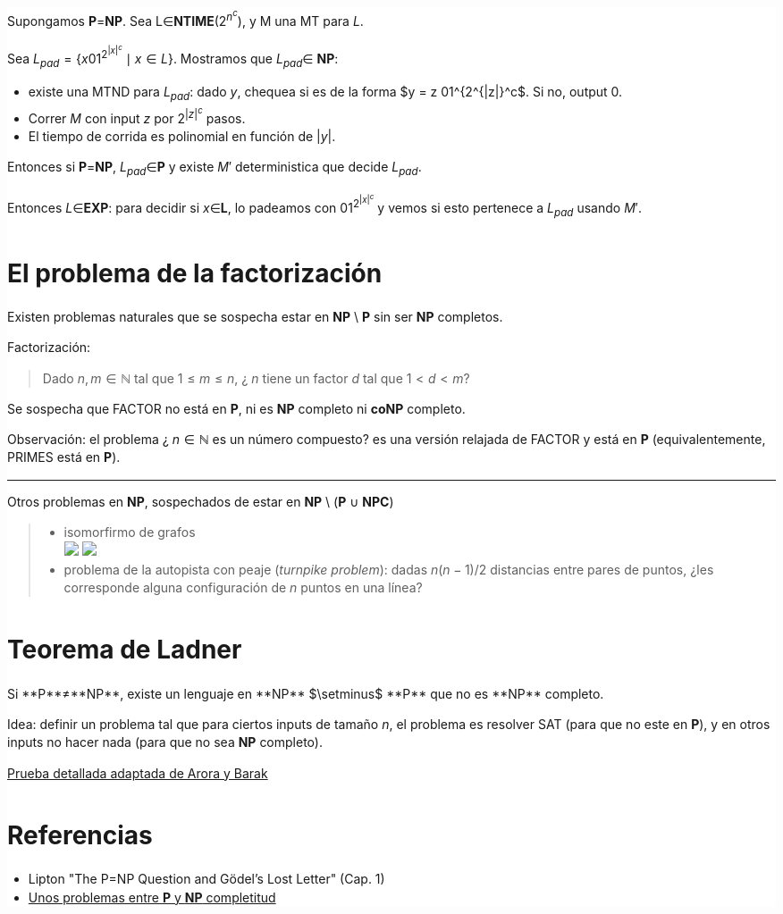 Supongamos **P**=**NP**.
Sea L$\in$**NTIME**$(2^{n^c})$, y M una MT para $L$.

Sea $L_{pad}=\{ x 0 1^{2^{|x|}^c}  \mid x \in L \}$.
Mostramos que $L_{pad}\in$ **NP**:

* existe una MTND para $L_{pad}$: dado $y$, chequea si es de la forma
  $y = z 01^{2^{|z|}^c$. Si no, output 0.
* Correr $M$ con input $z$ por $2^{|z|}^c$ pasos.
* El tiempo de corrida es polinomial en función de $|y|$.

Entonces si **P**=**NP**, $L_{pad}\in$**P** y existe $M'$ deterministica
que decide $L_{pad}$.

Entonces $L\in$**EXP**: para decidir si $x \in$**L**, lo padeamos
con $01^{2^{|x|^c}}$ y vemos si esto pertenece a $L_{pad}$ usando $M'$.

# El problema de la factorización

Existen problemas naturales
que se sospecha estar en **NP** $\setminus$ **P** sin ser **NP** completos.

Factorización:

> Dado $n, m\in\mathbb{N}$ tal que $1 \leq m \leq n$, ¿ $n$ tiene un factor $d$
> tal que $1 < d < m$?

Se sospecha que FACTOR no está en **P**, ni es **NP** completo ni **coNP** completo.

Observación: el problema ¿ $n\in\mathbb{N}$ es un número compuesto? es una versión
relajada de FACTOR y está en **P** (equivalentemente, PRIMES está en **P**).

---

Otros problemas en **NP**, sospechados de estar en
**NP** $\setminus$ (**P** $\cup$ **NPC**)

>* isomorfirmo de grafos<br />
>  <img src="Graph_isomorphism_a.svg" height="200" />  <img src="Graph_isomorphism_b.svg" width="200"/>
>* problema de la autopista con peaje (*turnpike problem*):
>  dadas $n(n-1)/2$ distancias entre pares de puntos,
>  ¿les corresponde alguna configuración de $n$ puntos en una línea?


# Teorema de Ladner

<div class="thm">
Si **P**≠**NP**, existe un lenguaje en **NP** $\setminus$ **P** que no es **NP** completo.
</div>

Idea: definir un problema tal que para ciertos inputs de tamaño $n$,
el problema es resolver SAT (para que no este en **P**), y en otros
inputs no hacer nada (para que no sea **NP** completo).

[Prueba detallada adaptada de Arora y Barak](ladner.html)

# Referencias

* Lipton "The P=NP Question and Gödel’s Lost Letter" (Cap. 1)
* [Unos problemas entre **P** y **NP** completitud](http://cstheory.stackexchange.com/questions/79/problems-between-p-and-npc/237#237)
